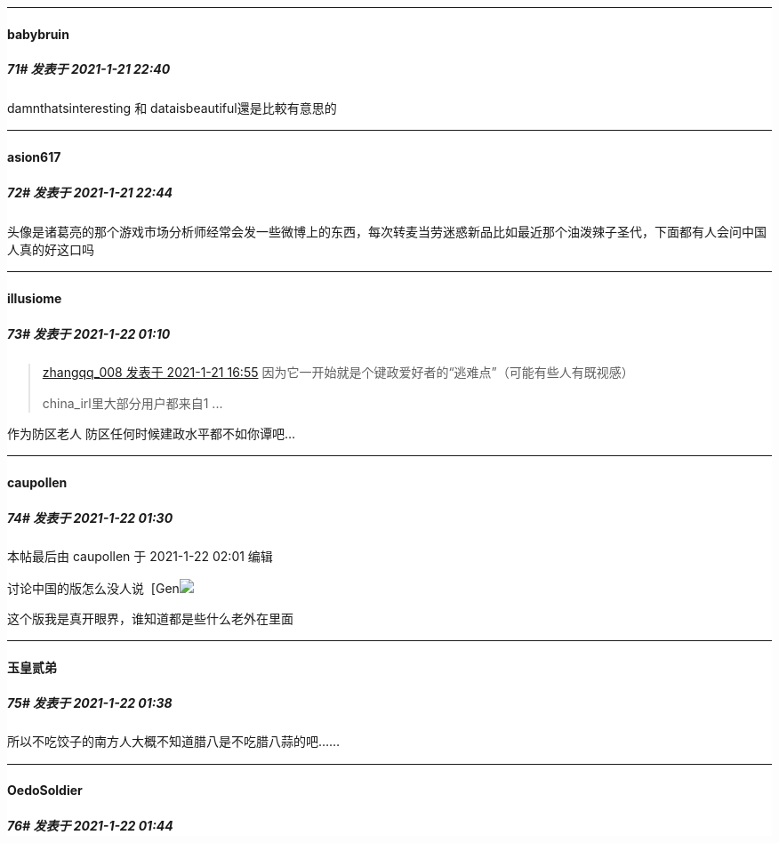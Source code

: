 
-----

####  babybruin  
##### 71#       发表于 2021-1-21 22:40


damnthatsinteresting 和 dataisbeautiful還是比較有意思的


-----

####  asion617  
##### 72#       发表于 2021-1-21 22:44


头像是诸葛亮的那个游戏市场分析师经常会发一些微博上的东西，每次转麦当劳迷惑新品比如最近那个油泼辣子圣代，下面都有人会问中国人真的好这口吗


-----

####  illusiome  
##### 73#       发表于 2021-1-22 01:10


<blockquote><a href="httphttps://bbs.saraba1st.com/2b/forum.php?mod=redirect&amp;goto=findpost&amp;pid=50103817&amp;ptid=1983969" target="_blank">zhangqq_008 发表于 2021-1-21 16:55</a>
因为它一开始就是个键政爱好者的“逃难点”（可能有些人有既视感）


china_irl里大部分用户都来自1 ...</blockquote>
作为防区老人
防区任何时候建政水平都不如你谭吧…


-----

####  caupollen  
##### 74#       发表于 2021-1-22 01:30


 本帖最后由 caupollen 于 2021-1-22 02:01 编辑 

讨论中国的版怎么没人说  [Gen<img src="https://static.saraba1st.com/image/smiley/face2017/220.png" referrerpolicy="no-referrer">

这个版我是真开眼界，谁知道都是些什么老外在里面


-----

####  玉皇贰弟  
##### 75#       发表于 2021-1-22 01:38


所以不吃饺子的南方人大概不知道腊八是不吃腊八蒜的吧……


-----

####  OedoSoldier  
##### 76#       发表于 2021-1-22 01:44
